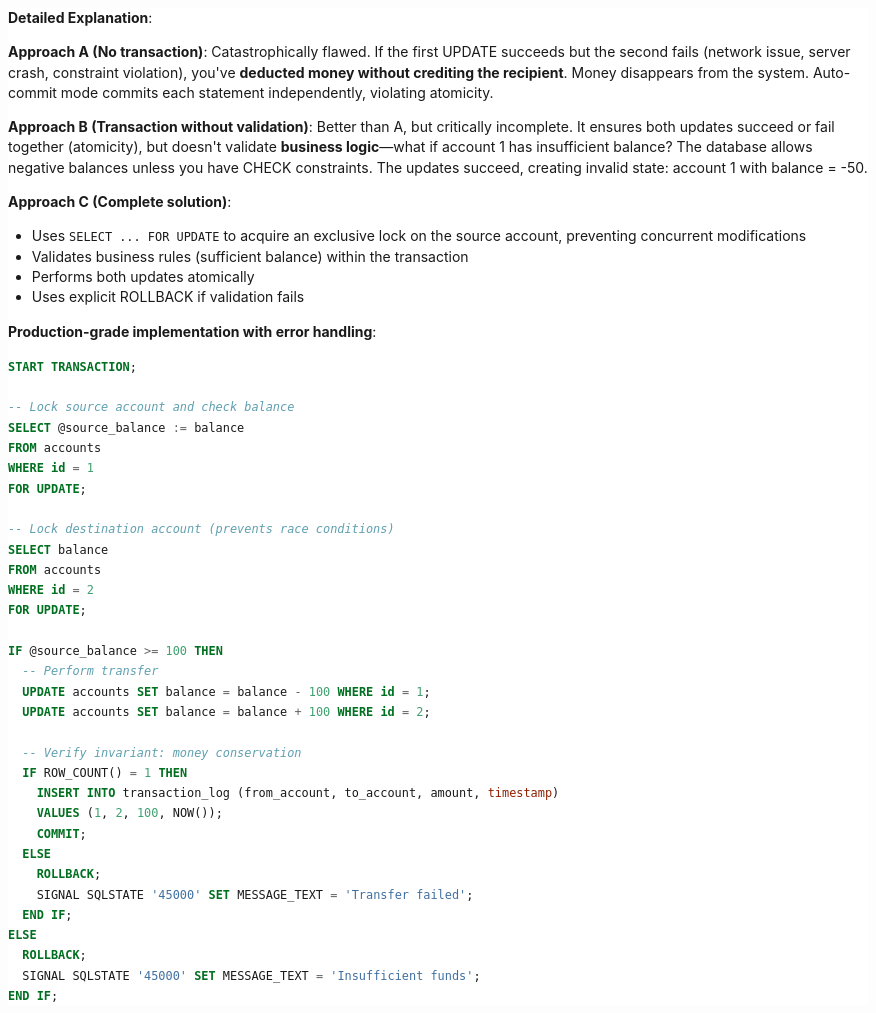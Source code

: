 **Detailed Explanation**:

**Approach A (No transaction)**: Catastrophically flawed. If the first UPDATE succeeds but the second fails (network issue, server crash, constraint violation), you've **deducted money without crediting the recipient**. Money disappears from the system. Auto-commit mode commits each statement independently, violating atomicity.

**Approach B (Transaction without validation)**: Better than A, but critically incomplete. It ensures both updates succeed or fail together (atomicity), but doesn't validate **business logic**—what if account 1 has insufficient balance? The database allows negative balances unless you have CHECK constraints. The updates succeed, creating invalid state: account 1 with balance = -50.

**Approach C (Complete solution)**: 
- Uses `SELECT ... FOR UPDATE` to acquire an exclusive lock on the source account, preventing concurrent modifications
- Validates business rules (sufficient balance) within the transaction
- Performs both updates atomically
- Uses explicit ROLLBACK if validation fails

**Production-grade implementation with error handling**:

```sql
START TRANSACTION;

-- Lock source account and check balance
SELECT @source_balance := balance 
FROM accounts 
WHERE id = 1 
FOR UPDATE;

-- Lock destination account (prevents race conditions)
SELECT balance 
FROM accounts 
WHERE id = 2 
FOR UPDATE;

IF @source_balance >= 100 THEN
  -- Perform transfer
  UPDATE accounts SET balance = balance - 100 WHERE id = 1;
  UPDATE accounts SET balance = balance + 100 WHERE id = 2;
  
  -- Verify invariant: money conservation
  IF ROW_COUNT() = 1 THEN
    INSERT INTO transaction_log (from_account, to_account, amount, timestamp) 
    VALUES (1, 2, 100, NOW());
    COMMIT;
  ELSE
    ROLLBACK;
    SIGNAL SQLSTATE '45000' SET MESSAGE_TEXT = 'Transfer failed';
  END IF;
ELSE
  ROLLBACK;
  SIGNAL SQLSTATE '45000' SET MESSAGE_TEXT = 'Insufficient funds';
END IF;
```
